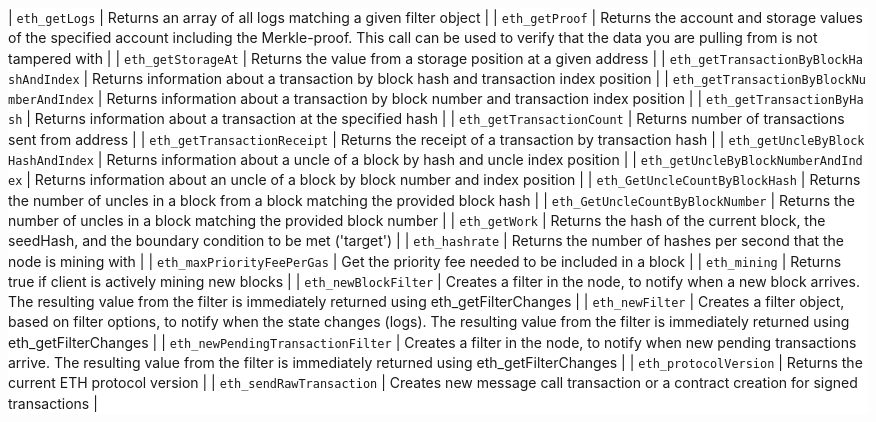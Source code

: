 | `eth_getLogs`                         | Returns an array of all logs matching a given filter object                                                                                                                                                                         |
| `eth_getProof`                        | Returns the account and storage values of the specified account including the Merkle-proof. This call can be used to verify that the data you are pulling from is not tampered with                                                  |
| `eth_getStorageAt`                    | Returns the value from a storage position at a given address                                                                                                                                                                        |
| `eth_getTransactionByBlockHashAndIndex` | Returns information about a transaction by block hash and transaction index position                                                                                                                                                |
| `eth_getTransactionByBlockNumberAndIndex` | Returns information about a transaction by block number and transaction index position                                                                                                                                              |
| `eth_getTransactionByHash`              | Returns information about a transaction at the specified hash                                                                                                                                                                       |
| `eth_getTransactionCount`               | Returns number of transactions sent from address                                                                                                                                                                                    |
| `eth_getTransactionReceipt`             | Returns the receipt of a transaction by transaction hash                                                                                                                                                                            |
| `eth_getUncleByBlockHashAndIndex`       | Returns information about a uncle of a block by hash and uncle index position                                                                                                                                                       |
| `eth_getUncleByBlockNumberAndIndex`     | Returns information about an uncle of a block by block number and index position                                                                                                                                                    |
| `eth_GetUncleCountByBlockHash`          | Returns the number of uncles in a block from a block matching the provided block hash                                                                                                                                                |
| `eth_GetUncleCountByBlockNumber`        | Returns the number of uncles in a block matching the provided block number                                                                                                                                                          |
| `eth_getWork`                          | Returns the hash of the current block, the seedHash, and the boundary condition to be met ('target')                                                                                                                                |
| `eth_hashrate`                         | Returns the number of hashes per second that the node is mining with                                                                                                                                                                |
| `eth_maxPriorityFeePerGas`              | Get the priority fee needed to be included in a block                                                                                                                                                                               |
| `eth_mining`                           | Returns true if client is actively mining new blocks                                                                                                                                                                                |
| `eth_newBlockFilter`                    | Creates a filter in the node, to notify when a new block arrives. The resulting value from the filter is immediately returned using eth_getFilterChanges                                                                             |
| `eth_newFilter`                         | Creates a filter object, based on filter options, to notify when the state changes (logs). The resulting value from the filter is immediately returned using eth_getFilterChanges                                                     |
| `eth_newPendingTransactionFilter`       | Creates a filter in the node, to notify when new pending transactions arrive. The resulting value from the filter is immediately returned using eth_getFilterChanges                                                                |
| `eth_protocolVersion`                   | Returns the current ETH protocol version                                                                                                                                                                                            |
| `eth_sendRawTransaction`                | Creates new message call transaction or a contract creation for signed transactions                                                                                                                                                 |